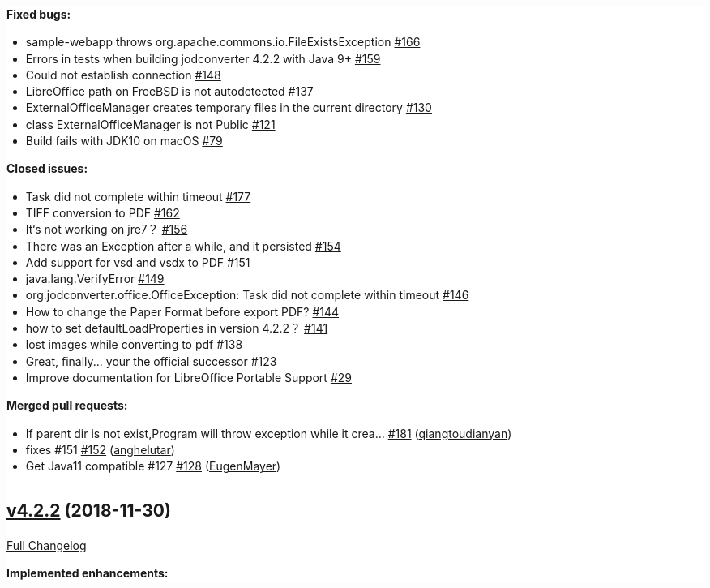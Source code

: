 **Fixed bugs:**

- sample-webapp throws org.apache.commons.io.FileExistsException [\#166](https://github.com/jodconverter/jodconverter/issues/166)
- Errors in tests when building jodconverter 4.2.2 with Java 9+ [\#159](https://github.com/jodconverter/jodconverter/issues/159)
- Could not establish connection [\#148](https://github.com/jodconverter/jodconverter/issues/148)
- LibreOffice path on FreeBSD is not autodetected [\#137](https://github.com/jodconverter/jodconverter/issues/137)
- ExternalOfficeManager creates temporary files in the current directory [\#130](https://github.com/jodconverter/jodconverter/issues/130)
- class ExternalOfficeManager is not Public [\#121](https://github.com/jodconverter/jodconverter/issues/121)
- Build fails with JDK10 on macOS [\#79](https://github.com/jodconverter/jodconverter/issues/79)

**Closed issues:**

- Task did not complete within timeout  [\#177](https://github.com/jodconverter/jodconverter/issues/177)
- TIFF conversion to PDF  [\#162](https://github.com/jodconverter/jodconverter/issues/162)
- It‘s not working on jre7？ [\#156](https://github.com/jodconverter/jodconverter/issues/156)
- There was an Exception after a while, and it persisted [\#154](https://github.com/jodconverter/jodconverter/issues/154)
- Add support for vsd and vsdx to PDF [\#151](https://github.com/jodconverter/jodconverter/issues/151)
- java.lang.VerifyError [\#149](https://github.com/jodconverter/jodconverter/issues/149)
- org.jodconverter.office.OfficeException: Task did not complete within timeout [\#146](https://github.com/jodconverter/jodconverter/issues/146)
- How to change the Paper Format before export PDF? [\#144](https://github.com/jodconverter/jodconverter/issues/144)
- how to set defaultLoadProperties in version 4.2.2？ [\#141](https://github.com/jodconverter/jodconverter/issues/141)
- lost images while converting to pdf [\#138](https://github.com/jodconverter/jodconverter/issues/138)
- Great, finally... your the official successor [\#123](https://github.com/jodconverter/jodconverter/issues/123)
- Improve documentation for LibreOffice Portable Support [\#29](https://github.com/jodconverter/jodconverter/issues/29)

**Merged pull requests:**

- If parent dir is not exist,Program will throw exception while it crea… [\#181](https://github.com/jodconverter/jodconverter/pull/181) ([qiangtoudianyan](https://github.com/qiangtoudianyan))
- fixes \#151 [\#152](https://github.com/jodconverter/jodconverter/pull/152) ([anghelutar](https://github.com/anghelutar))
- Get Java11 compatible \#127 [\#128](https://github.com/jodconverter/jodconverter/pull/128) ([EugenMayer](https://github.com/EugenMayer))

## [v4.2.2](https://github.com/jodconverter/jodconverter/tree/v4.2.2) (2018-11-30)

[Full Changelog](https://github.com/jodconverter/jodconverter/compare/v4.2.1...v4.2.2)

**Implemented enhancements:**
